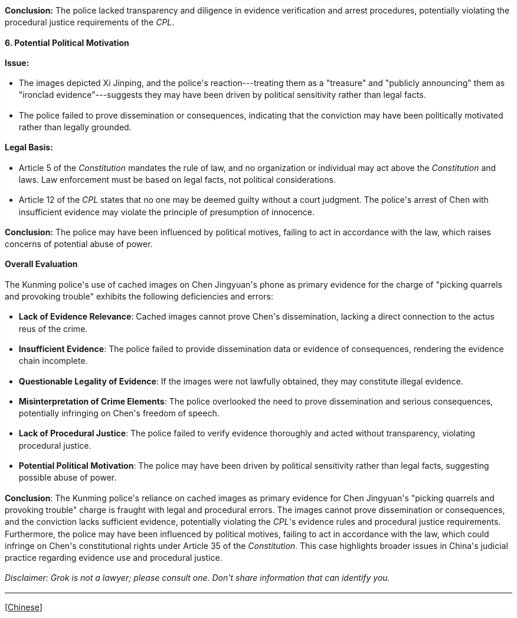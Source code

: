 **Conclusion:** The police lacked transparency and diligence in evidence verification and arrest procedures, potentially violating the procedural justice requirements of the *CPL*.

**6. Potential Political Motivation**

**Issue:**

- The images depicted Xi Jinping, and the police's reaction---treating them as a \"treasure\" and \"publicly announcing\" them as \"ironclad evidence\"---suggests they may have been driven by political sensitivity rather than legal facts.

- The police failed to prove dissemination or consequences, indicating that the conviction may have been politically motivated rather than legally grounded.

**Legal Basis:**

- Article 5 of the *Constitution* mandates the rule of law, and no organization or individual may act above the *Constitution* and laws. Law enforcement must be based on legal facts, not political considerations.

- Article 12 of the *CPL* states that no one may be deemed guilty without a court judgment. The police's arrest of Chen with insufficient evidence may violate the principle of presumption of innocence.

**Conclusion:** The police may have been influenced by political motives, failing to act in accordance with the law, which raises concerns of potential abuse of power.

**Overall Evaluation**

The Kunming police's use of cached images on Chen Jingyuan's phone as primary evidence for the charge of \"picking quarrels and provoking trouble\" exhibits the following deficiencies and errors:

- **Lack of Evidence Relevance**: Cached images cannot prove Chen's dissemination, lacking a direct connection to the actus reus of the crime.

- **Insufficient Evidence**: The police failed to provide dissemination data or evidence of consequences, rendering the evidence chain incomplete.

- **Questionable Legality of Evidence**: If the images were not lawfully obtained, they may constitute illegal evidence.

- **Misinterpretation of Crime Elements**: The police overlooked the need to prove dissemination and serious consequences, potentially infringing on Chen's freedom of speech.

- **Lack of Procedural Justice**: The police failed to verify evidence thoroughly and acted without transparency, violating procedural justice.

- **Potential Political Motivation**: The police may have been driven by political sensitivity rather than legal facts, suggesting possible abuse of power.

**Conclusion**: The Kunming police's reliance on cached images as primary evidence for Chen Jingyuan's \"picking quarrels and provoking trouble\" charge is fraught with legal and procedural errors. The images cannot prove dissemination or consequences, and the conviction lacks sufficient evidence, potentially violating the *CPL*'s evidence rules and procedural justice requirements. Furthermore, the police may have been influenced by political motives, failing to act in accordance with the law, which could infringe on Chen's constitutional rights under Article 35 of the *Constitution*. This case highlights broader issues in China's judicial practice regarding evidence use and procedural justice.

*Disclaimer: Grok is not a lawyer; please consult one. Don't share information that can identify you.*


--------------

[[Chinese](/chats/elements/actions/artistic/xipaints_cn)]
